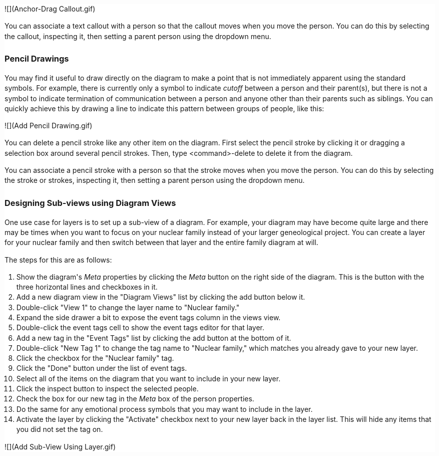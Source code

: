 ![](Anchor-Drag Callout.gif)

You can associate a text callout with a person so that the callout moves when you move the person. You can do this by selecting the callout, inspecting it, then setting a parent person using the dropdown menu.

### Pencil Drawings

You may find it useful to draw directly on the diagram to make a point that is not immediately apparent using the standard symbols. For example, there is currently only a symbol to indicate *cutoff* between a person and their parent(s), but there is not a symbol to indicate termination of communication between a person and anyone other than their parents such as siblings. You can quickly achieve this by drawing a line to indicate this pattern between groups of people, like this:

![](Add Pencil Drawing.gif)

You can delete a pencil stroke like any other item on the diagram. First select the pencil stroke by clicking it or dragging a selection box around several pencil strokes. Then, type &lt;command&gt;-delete to delete it from the diagram.

You can associate a pencil stroke with a person so that the stroke moves when you move the person. You can do this by selecting the stroke or strokes, inspecting it, then setting a parent person using the dropdown menu.

### Designing Sub-views using Diagram Views

One use case for layers is to set up a sub-view of a diagram. For example, your diagram may have become quite large and there may be times when you want to focus on your nuclear family instead of your larger geneological project. You can create a layer for your nuclear family and then switch between that layer and the entire family diagram at will.

The steps for this are as follows:

1. Show the diagram's *Meta* properties by clicking the *Meta* button on the right side of the diagram. This is the button with the three horizontal lines and checkboxes in it.
2. Add a new diagram view in the "Diagram Views" list by clicking the add button below it.
3. Double-click "View 1" to change the layer name to "Nuclear family."
4. Expand the side drawer a bit to expose the event tags column in the views view.
5. Double-click the event tags cell to show the event tags editor for that layer.
6. Add a new tag in the "Event Tags" list by clicking the add button at the bottom of it.
7. Double-click "New Tag 1" to change the tag name to "Nuclear family," which matches you already gave to your new layer.
8. Click the checkbox for the "Nuclear family" tag.
9. Click the "Done" button under the list of event tags.
10. Select all of the items on the diagram that you want to include in your new layer.
11. Click the inspect button to inspect the selected people.
12. Check the box for our new tag in the *Meta* box of the person properties.
13. Do the same for any emotional process symbols that you may want to include in the layer.
13. Activate the layer by clicking the "Activate" checkbox next to your new layer back in the layer list. This will hide any items that you did not set the tag on.

![](Add Sub-View Using Layer.gif)

